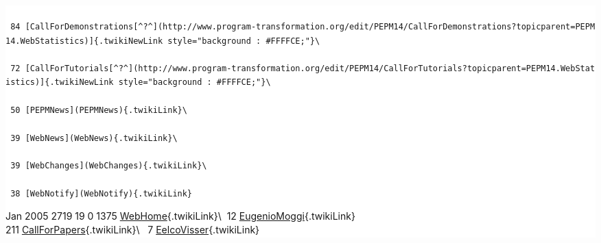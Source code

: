                                                                                                                                                                                                                                                                                                                                                                                                                                                                                                                                       84 [CallForDemonstrations[^?^](http://www.program-transformation.org/edit/PEPM14/CallForDemonstrations?topicparent=PEPM14.WebStatistics)]{.twikiNewLink style="background : #FFFFCE;"}\           
                                                                                                                                                                                                                                                                                                                                                                                                                                                                                                                                      72 [CallForTutorials[^?^](http://www.program-transformation.org/edit/PEPM14/CallForTutorials?topicparent=PEPM14.WebStatistics)]{.twikiNewLink style="background : #FFFFCE;"}\                     
                                                                                                                                                                                                                                                                                                                                                                                                                                                                                                                                      50 [PEPMNews](PEPMNews){.twikiLink}\                                                                                                                                                              
                                                                                                                                                                                                                                                                                                                                                                                                                                                                                                                                      39 [WebNews](WebNews){.twikiLink}\                                                                                                                                                                
                                                                                                                                                                                                                                                                                                                                                                                                                                                                                                                                      39 [WebChanges](WebChanges){.twikiLink}\                                                                                                                                                          
                                                                                                                                                                                                                                                                                                                                                                                                                                                                                                                                      38 [WebNotify](WebNotify){.twikiLink}                                                                                                                                                             

  Jan 2005                                                                                                                         2719                                                                                                                            19                                                                                                                              0                                                                                                                                 1375 [WebHome](WebHome){.twikiLink}\                                                                                                                                                                12 [EugenioMoggi](../Main/EugenioMoggi){.twikiLink}\
                                                                                                                                                                                                                                                                                                                                                                                                                                                                                                                                     211 [CallForPapers](CallForPapers){.twikiLink}\                                                                                                                                                      7 [EelcoVisser](../Main/EelcoVisser){.twikiLink}